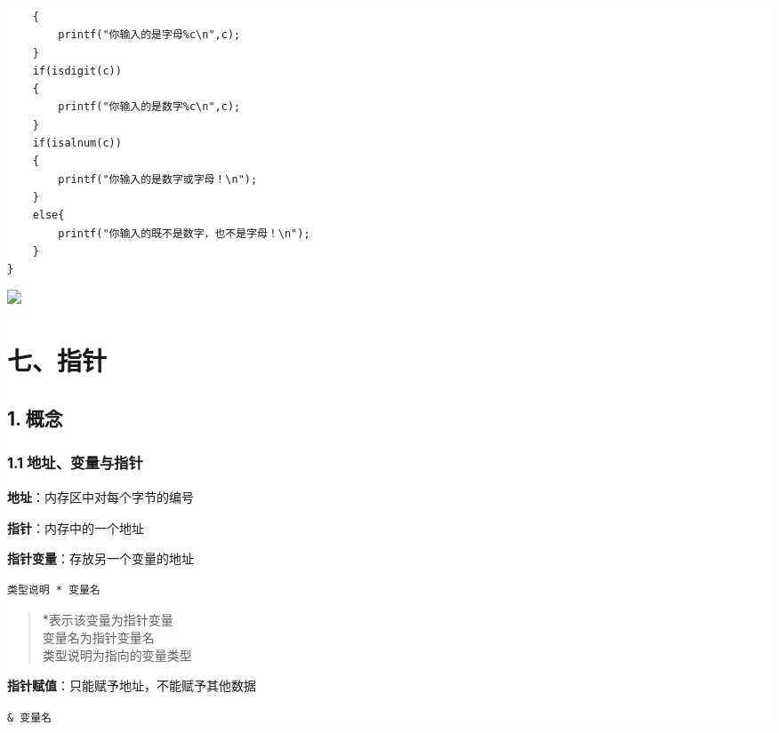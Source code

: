 ```plain
	{
		printf("你输入的是字母%c\n",c);
	}
	if(isdigit(c))
	{
		printf("你输入的是数字%c\n",c);
	}
	if(isalnum(c))
	{
		printf("你输入的是数字或字母！\n"); 
	}
	else{
		printf("你输入的既不是数字，也不是字母！\n");
	}
}
```



![](https://djm-1317856319.cos.ap-shanghai.myqcloud.com/djm-1317856319/20230714180850.png)



# 七、指针


## 1. 概念


### 1.1 地址、变量与指针


**地址**：内存区中对每个字节的编号



**指针**：内存中的一个地址



**指针变量**：存放另一个变量的地址



`类型说明 * 变量名`



> *表示该变量为指针变量  
变量名为指针变量名  
类型说明为指向的变量类型
>



**指针赋值**：只能赋予地址，不能赋予其他数据



`& 变量名`
